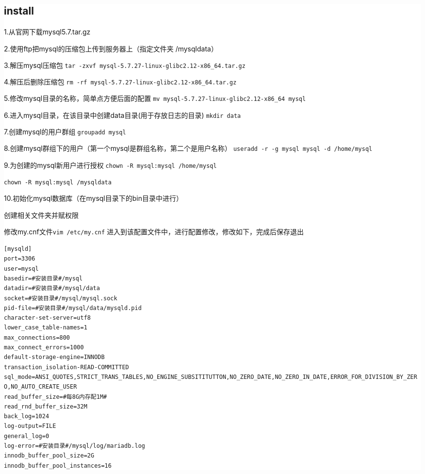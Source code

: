 

## install

1.从官网下载mysql5.7.tar.gz

2.使用ftp把mysql的压缩包上传到服务器上（指定文件夹 /mysqldata）

3.解压mysql压缩包
`tar -zxvf mysql-5.7.27-linux-glibc2.12-x86_64.tar.gz `

4.解压后删除压缩包
`rm -rf mysql-5.7.27-linux-glibc2.12-x86_64.tar.gz `

5.修改mysql目录的名称，简单点方便后面的配置
`mv mysql-5.7.27-linux-glibc2.12-x86_64 mysql`

6.进入mysql目录，在该目录中创建data目录(用于存放日志的目录)
`mkdir data`

7.创建mysql的用户群组
`groupadd mysql`

8.创建mysql群组下的用户（第一个mysql是群组名称，第二个是用户名称）
`useradd -r -g mysql mysql -d /home/mysql`

9.为创建的mysql新用户进行授权
`chown -R mysql:mysql /home/mysql`

`chown -R mysql:mysql /mysqldata`

10.初始化mysql数据库（在mysql目录下的bin目录中进行）

创建相关文件夹并赋权限

修改my.cnf文件`vim /etc/my.cnf`
进入到该配置文件中，进行配置修改，修改如下，完成后保存退出

```
[mysqld]
port=3306
user=mysql
basedir=#安装目录#/mysql
datadir=#安装目录#/mysql/data
socket=#安装目录#/mysql/mysql.sock
pid-file=#安装目录#/mysql/data/mysqld.pid
character-set-server=utf8
lower_case_table-names=1
max_connections=800
max_connect_errors=1000
default-storage-engine=INNODB
transaction_isolation-READ-COMMITTED
sql_mode=ANSI_QUOTES,STRICT_TRANS_TABLES,NO_ENGINE_SUBSITITUTTON,NO_ZERO_DATE,NO_ZERO_IN_DATE,ERROR_FOR_DIVISION_BY_ZERO,NO_AUTO_CREATE_USER
read_buffer_size=#每8G内存配1M#
read_rnd_buffer_size=32M
back_log=1024
log-output=FILE
general_log=0
log-error=#安装目录#/mysql/log/mariadb.log
innodb_buffer_pool_size=2G
innodb_buffer_pool_instances=16

```
